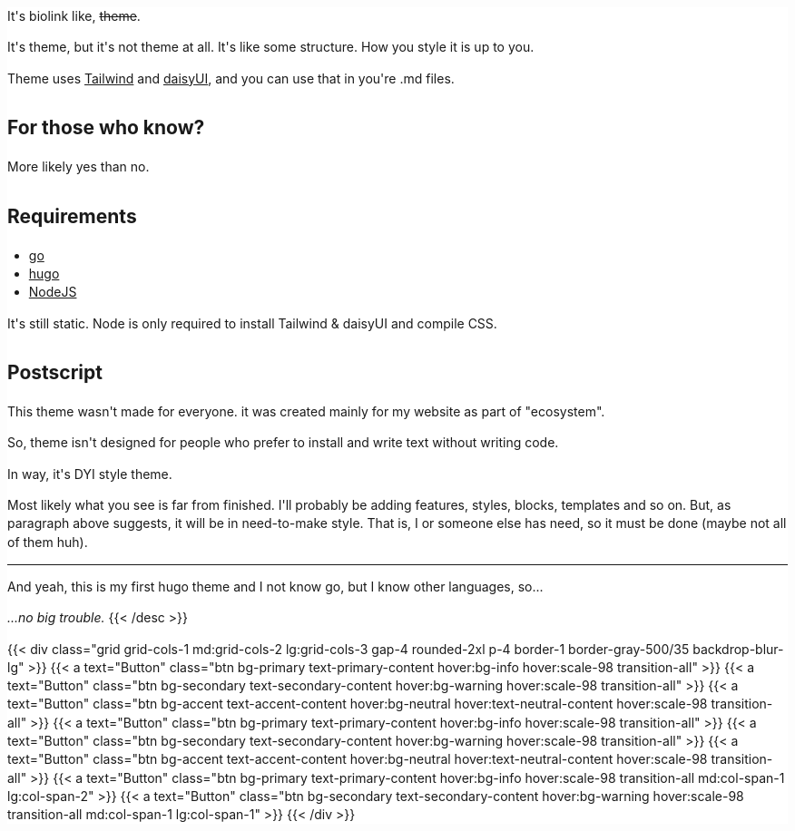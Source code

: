 It's biolink like, ~~theme~~.

It's theme, but it's not theme at all. It's like some structure. How you style it is up to you.

Theme uses [Tailwind](https://daisyui.com/) and [daisyUI](https://daisyui.com/), and you can use that in you're .md files.

## For those who know?

More likely yes than no.

## Requirements

- [go](https://go.dev/)
- [hugo](https://github.com/gohugoio/hugo)
- [NodeJS](https://nodejs.org)

It's still static. Node is only required to install Tailwind & daisyUI and compile CSS.

## Postscript

This theme wasn't made for everyone. it was created mainly for my website as part of "ecosystem".

So, theme isn't designed for people who prefer to install and write text without writing code.

In way, it's DYI style theme.

Most likely what you see is far from finished. I'll probably be adding features, styles, blocks, templates and so on. But, as paragraph above suggests, it will be in need-to-make style. That is, I or someone else has need, so it must be done (maybe not all of them huh).

---

And yeah, this is my first hugo theme and I not know go, but I know other languages, so...

_...no big trouble._
{{< /desc >}}

{{< div class="grid grid-cols-1 md:grid-cols-2 lg:grid-cols-3 gap-4 rounded-2xl p-4 border-1 border-gray-500/35 backdrop-blur-lg" >}}
{{< a text="Button" class="btn bg-primary text-primary-content hover:bg-info hover:scale-98 transition-all" >}}
{{< a text="Button" class="btn bg-secondary text-secondary-content hover:bg-warning hover:scale-98 transition-all" >}}
{{< a text="Button" class="btn bg-accent text-accent-content hover:bg-neutral hover:text-neutral-content hover:scale-98 transition-all" >}}
{{< a text="Button" class="btn bg-primary text-primary-content hover:bg-info hover:scale-98 transition-all" >}}
{{< a text="Button" class="btn bg-secondary text-secondary-content hover:bg-warning hover:scale-98 transition-all" >}}
{{< a text="Button" class="btn bg-accent text-accent-content hover:bg-neutral hover:text-neutral-content hover:scale-98 transition-all" >}}
{{< a text="Button" class="btn bg-primary text-primary-content hover:bg-info hover:scale-98 transition-all md:col-span-1 lg:col-span-2" >}}
{{< a text="Button" class="btn bg-secondary text-secondary-content hover:bg-warning hover:scale-98 transition-all md:col-span-1 lg:col-span-1" >}}
{{< /div >}}
